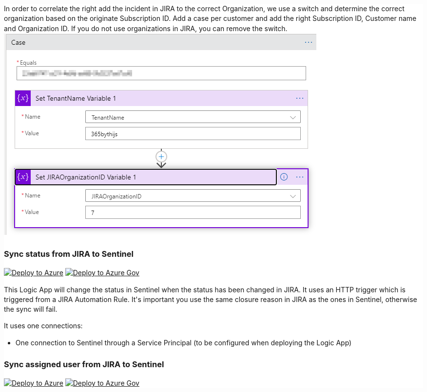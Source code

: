 In order to correlate the right add the incident in JIRA to the correct Organization, we use a switch and determine the correct organization based on the originate Subscription ID.
Add a case per customer and add the right Subscription ID, Customer name and Organization ID.
If you do not use organizations in JIRA, you can remove the switch.
![Switch](Images/Azure%20-%20Switch%20Organization.png)

### Sync status from JIRA to Sentinel

[![Deploy to Azure](https://aka.ms/deploytoazurebutton)]("https://portal.azure.com/#create/Microsoft.Template/uri/https%3A%2F%2Fraw.githubusercontent.com%2FAzure%2FAzure-Sentinel%2Fmaster%2FPlaybooks%2FSync-IncidentsWithJIRA%2FSync-Status%2Fazuredeploy.json)
[![Deploy to Azure Gov](https://aka.ms/deploytoazuregovbutton)]("https://portal.azure.us/#create/Microsoft.Template/uri/https%3A%2F%2Fraw.githubusercontent.com%2FAzure%2FAzure%2FAzure-Sentinel%2Fmaster%2FPlaybooks%2FSync-IncidentsWithJIRA%2FSync-Status%2Fazuredeploy.json)

This Logic App will change the status in Sentinel when the status has been changed in JIRA.
It uses an HTTP trigger which is triggered from a JIRA Automation Rule.
It's important you use the same closure reason in JIRA as the ones in Sentinel, otherwise the sync will fail.

It uses one connections:
* One connection to Sentinel through a Service Principal (to be configured when deploying the Logic App)

### Sync assigned user from JIRA to Sentinel

[![Deploy to Azure](https://aka.ms/deploytoazurebutton)]("https://portal.azure.com/#create/Microsoft.Template/uri/https%3A%2F%2Fraw.githubusercontent.com%2FAzure%2FAzure-Sentinel%2Fmaster%2FPlaybooks%2FSync-IncidentsWithJIRA%2FSync-AssignedUser%2Fazuredeploy.json)
[![Deploy to Azure Gov](https://aka.ms/deploytoazuregovbutton)]("https://portal.azure.us/#create/Microsoft.Template/uri/https%3A%2F%2Fraw.githubusercontent.com%2FAzure%2FAzure%2FAzure-Sentinel%2Fmaster%2FPlaybooks%2FSync-IncidentsWithJIRA%2FSync-AssignedUser%2Fazuredeploy.json)
